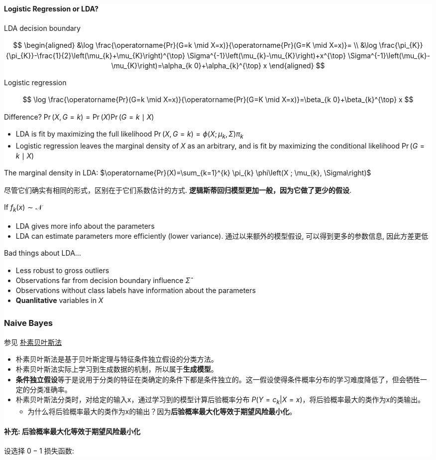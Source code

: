 #### Logistic Regression or LDA?

LDA decision boundary

$$
\begin{aligned}
&\log \frac{\operatorname{Pr}(G=k \mid X=x)}{\operatorname{Pr}(G=K \mid X=x)}= \\
&\log \frac{\pi_{K}}{\pi_{K}}-\frac{1}{2}\left(\mu_{k}+\mu_{K}\right)^{\top} \Sigma^{-1}\left(\mu_{k}-\mu_{K}\right)+x^{\top} \Sigma^{-1}\left(\mu_{k}-\mu_{K}\right)=\alpha_{k 0}+\alpha_{k}^{\top} x
\end{aligned}
$$

Logistic regression

$$
\log \frac{\operatorname{Pr}(G=k \mid X=x)}{\operatorname{Pr}(G=K \mid X=x)}=\beta_{k 0}+\beta_{k}^{\top} x
$$

Difference? $\operatorname{Pr}(X, G=k)=\operatorname{Pr}(X) \operatorname{Pr}(G=k \mid X)$

- LDA is fit by maximizing the full likelihood $\operatorname{Pr}(X, G=k)=\phi\left(X ; \mu_{k}, \Sigma\right) \pi_{k}$
- Logistic regression leaves the marginal density of $X$ as an arbitrary, and is fit by maximizing the conditional likelihood $\operatorname{Pr}(G=k \mid X)$

The marginal density in LDA: $\operatorname{Pr}(X)=\sum_{k=1}^{k} \pi_{k} \phi\left(X ; \mu_{k}, \Sigma\right)$

尽管它们确实有相同的形式，区别在于它们系数估计的方式. **逻辑斯蒂回归模型更加一般，因为它做了更少的假设**.

If $f_{k}(x) \sim \mathcal{N}$

- LDA gives more info about the parameters
- LDA can estimate parameters more efficiently (lower variance). 通过以来额外的模型假设, 可以得到更多的参数信息, 因此方差更低

Bad things about LDA...

- Less robust to gross outliers
- Observations far from decision boundary influence $\hat{\Sigma}$
- Observations without class labels have information about the parameters
- **Quanlitative** variables in $X$

### Naive Bayes

参见 [朴素贝叶斯法](https://jozeelin.github.io/2019/06/14/%E6%9C%B4%E7%B4%A0%E8%B4%9D%E5%8F%B6%E6%96%AF%E6%B3%95/)

- 朴素贝叶斯法是基于贝叶斯定理与特征条件独立假设的分类方法。
- 朴素贝叶斯法实际上学习到生成数据的机制，所以属于**生成模型**。
- **条件独立假设**等于是说用于分类的特征在类确定的条件下都是条件独立的。这一假设使得条件概率分布的学习难度降低了，但会牺牲一定的分类准确率。
- 朴素贝叶斯法分类时，对给定的输入x，通过学习到的模型计算后验概率分布 $P(Y=c_k|X=x)$，将后验概率最大的类作为x的类输出。
    - 为什么将后验概率最大的类作为x的输出？因为**后验概率最大化等效于期望风险最小化**。

#### 补充: 后验概率最大化等效于期望风险最小化

设选择 $0-1$ 损失函数:
